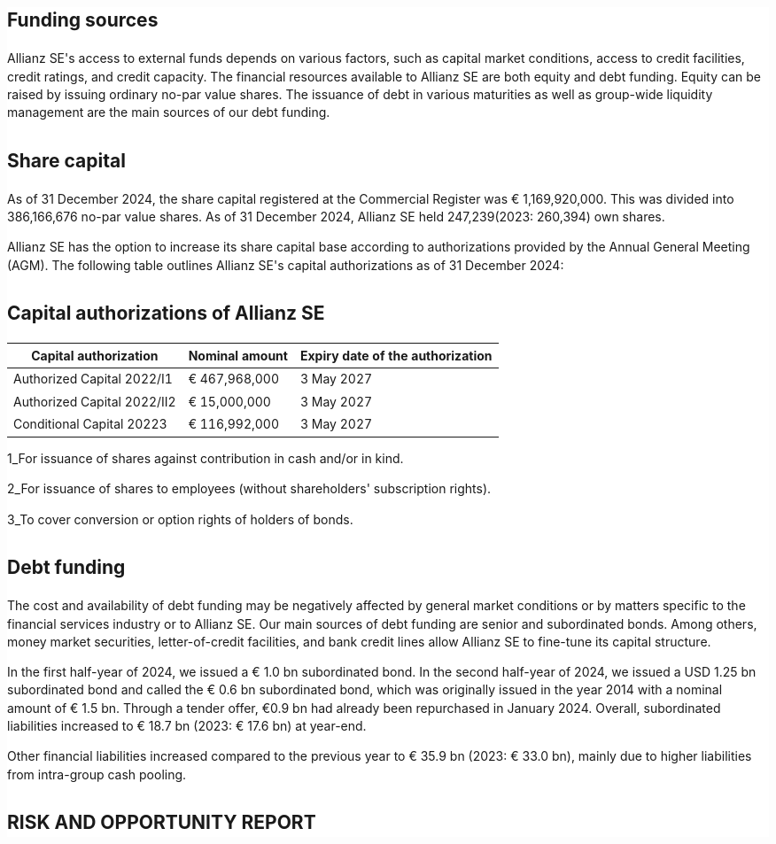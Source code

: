 ## Funding sources

Allianz SE's access to external funds depends on various factors, such as capital market conditions, access to credit facilities, credit ratings, and credit capacity. The financial resources available to Allianz SE are both equity and debt funding. Equity can be raised by issuing ordinary no-par value shares. The issuance of debt in various maturities as well as group-wide liquidity management are the main sources of our debt funding.

## Share capital

As of 31 December 2024, the share capital registered at the Commercial Register was € 1,169,920,000. This was divided into 386,166,676 no-par value shares. As of 31 December 2024, Allianz SE held 247,239(2023: 260,394) own shares.

Allianz SE has the option to increase its share capital base according to authorizations provided by the Annual General Meeting (AGM). The following table outlines Allianz SE's capital authorizations as of 31 December 2024:

## Capital authorizations of Allianz SE

| Capital authorization | Nominal amount | Expiry date of the authorization |
| --- | --- | --- |
| Authorized Capital 2022/I1 | € 467,968,000 | 3 May 2027 |
| Authorized Capital 2022/II2 | € 15,000,000 | 3 May 2027 |
| Conditional Capital 20223 | € 116,992,000 | 3 May 2027 |

1_For issuance of shares against contribution in cash and/or in kind.

2_For issuance of shares to employees (without shareholders' subscription rights).

3_To cover conversion or option rights of holders of bonds.

## Debt funding

The cost and availability of debt funding may be negatively affected by general market conditions or by matters specific to the financial services industry or to Allianz SE. Our main sources of debt funding are senior and subordinated bonds. Among others, money market securities, letter-of-credit facilities, and bank credit lines allow Allianz SE to fine-tune its capital structure.

In the first half-year of 2024, we issued a € 1.0 bn subordinated bond. In the second half-year of 2024, we issued a USD 1.25 bn subordinated bond and called the € 0.6 bn subordinated bond, which was originally issued in the year 2014 with a nominal amount of € 1.5 bn. Through a tender offer, €0.9 bn had already been repurchased in January 2024. Overall, subordinated liabilities increased to € 18.7 bn (2023: € 17.6 bn) at year-end.

Other financial liabilities increased compared to the previous year to € 35.9 bn (2023: € 33.0 bn), mainly due to higher liabilities from intra-group cash pooling.

## RISK AND OPPORTUNITY REPORT
